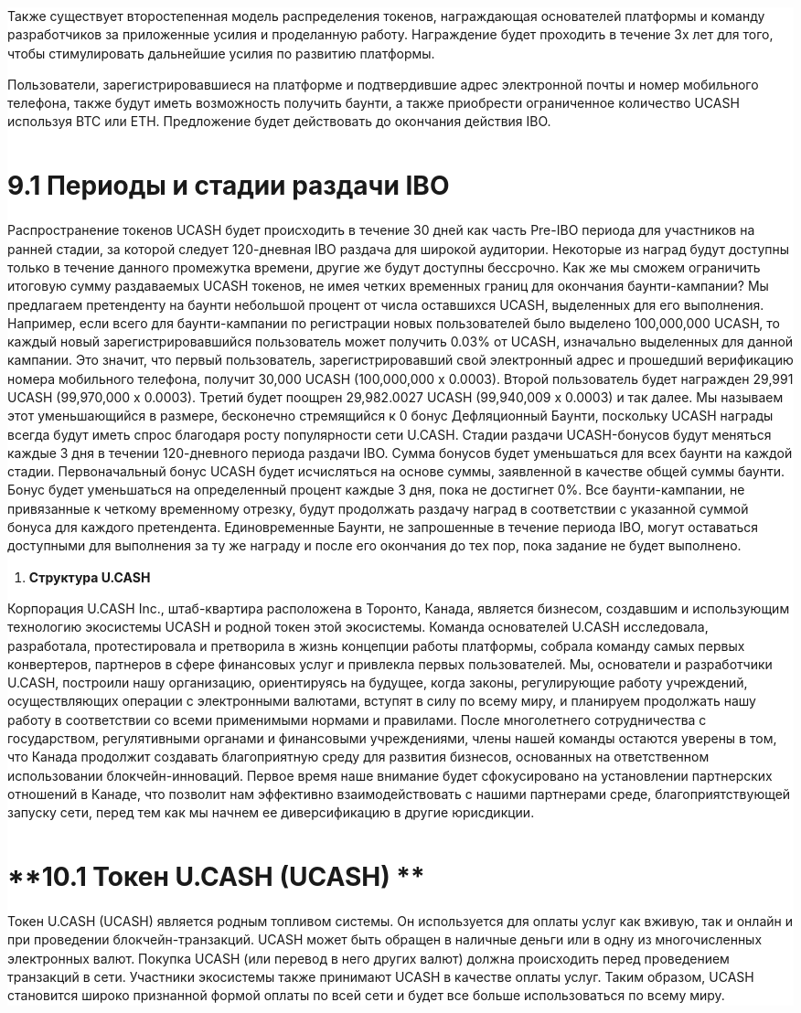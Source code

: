 Также существует второстепенная модель распределения токенов, награждающая основателей платформы и команду разработчиков за приложенные усилия и проделанную работу. Награждение будет проходить в течение 3х лет для того, чтобы стимулировать дальнейшие усилия по развитию платформы.  

Пользователи, зарегистрировавшиеся на платформе и подтвердившие адрес электронной почты и номер мобильного телефона, также будут иметь возможность получить баунти, а также приобрести ограниченное количество UCASH используя BTC или ETH. Предложение будет действовать до окончания действия IBO.

# **9.1	Периоды и стадии раздачи IBO**

Распространение токенов UCASH будет происходить в течение 30 дней как часть Pre-IBO периода для участников на ранней стадии, за которой следует 120-дневная IBO раздача для широкой аудитории. Некоторые из наград будут доступны только в течение данного промежутка времени, другие же будут доступны бессрочно. Как же мы сможем ограничить итоговую сумму раздаваемых UCASH токенов, не имея четких временных границ для окончания баунти-кампании? Мы предлагаем претенденту на баунти небольшой процент от числа оставшихся UCASH, выделенных для его выполнения. Например, если всего для баунти-кампании по регистрации новых пользователей было выделено 100,000,000 UCASH, то каждый новый зарегистрировавшийся пользователь может получить 0.03% от UCASH, изначально выделенных для данной кампании. Это значит, что первый пользователь, зарегистрировавший свой электронный адрес и прошедший верификацию номера мобильного телефона, получит 30,000 UCASH (100,000,000 x 0.0003). Второй пользователь будет награжден 29,991 UCASH (99,970,000 x 0.0003). Третий будет поощрен 29,982.0027 UCASH (99,940,009 x 0.0003) и так далее. Мы называем этот уменьшающийся в размере, бесконечно стремящийся к 0 бонус Дефляционный Баунти, поскольку UCASH награды всегда будут иметь спрос благодаря росту популярности сети U.CASH. Стадии раздачи UCASH-бонусов будут меняться каждые 3 дня в течении 120-дневного периода раздачи IBO. Сумма бонусов будет уменьшаться для всех баунти на каждой стадии. Первоначальный бонус UCASH будет исчисляться на основе суммы, заявленной в качестве общей суммы баунти. Бонус будет уменьшаться на определенный процент каждые 3 дня, пока не достигнет 0%. Все баунти-кампании, не привязанные к четкому временному отрезку, будут продолжать раздачу наград в соответствии с указанной суммой бонуса для каждого претендента. Единовременные Баунти, не запрошенные в течение периода IBO, могут оставаться доступными для выполнения за ту же награду и после его окончания до тех пор, пока задание не будет выполнено.

1. **Структура U.CASH**

Корпорация U.CASH Inc., штаб-квартира расположена в Торонто, Канада, является бизнесом, создавшим и использующим технологию экосистемы UCASH и родной токен этой экосистемы. Команда основателей U.CASH исследовала, разработала, протестировала и претворила в жизнь концепции работы платформы, собрала команду самых первых конвертеров, партнеров в сфере финансовых услуг и привлекла первых пользователей. Мы, основатели и разработчики U.CASH, построили нашу организацию, ориентируясь на будущее, когда законы, регулирующие работу учреждений, осуществляющих операции с электронными валютами, вступят в силу по всему миру, и планируем продолжать нашу работу в соответствии со всеми применимыми нормами и правилами. После многолетнего сотрудничества с государством, регулятивными органами и финансовыми учреждениями, члены нашей команды остаются уверены в том, что Канада продолжит создавать благоприятную среду для развития бизнесов, основанных на ответственном использовании блокчейн-инноваций. Первое время наше внимание будет сфокусировано на установлении партнерских отношений в Канаде, что позволит нам эффективно взаимодействовать с нашими партнерами среде, благоприятствующей запуску сети, перед тем как мы начнем ее диверсификацию в другие юрисдикции.

# **10.1       Токен U.CASH (UCASH) **

Токен U.CASH (UCASH) является родным топливом системы. Он используется для оплаты услуг как вживую, так и онлайн и при проведении блокчейн-транзакций. UCASH может быть обращен в наличные деньги или в одну из многочисленных электронных валют.  Покупка UCASH (или перевод в него других валют) должна происходить перед проведением транзакций в сети. Участники экосистемы также принимают UCASH в качестве оплаты услуг. Таким образом, UCASH становится широко признанной формой оплаты по всей сети и будет все больше использоваться по всему миру.
